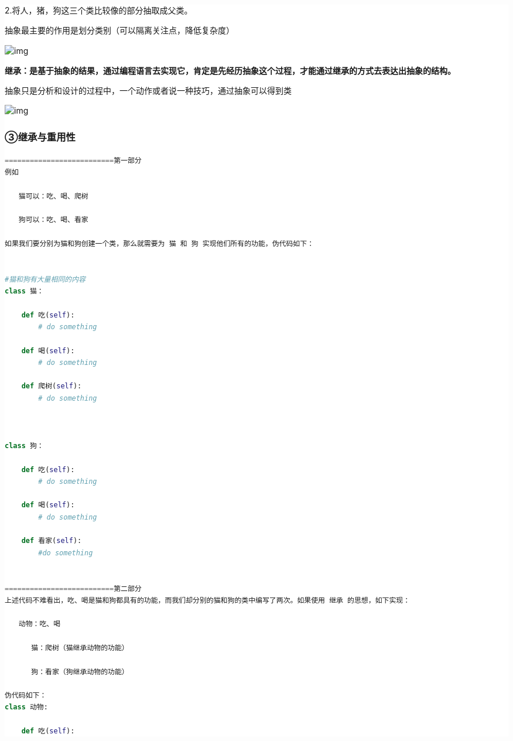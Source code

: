 2.将人，猪，狗这三个类比较像的部分抽取成父类。

抽象最主要的作用是划分类别（可以隔离关注点，降低复杂度）

![img](https://images2017.cnblogs.com/blog/827651/201708/827651-20170809205054370-2144865424.png)

 

**继承：是基于抽象的结果，通过编程语言去实现它，肯定是先经历抽象这个过程，才能通过继承的方式去表达出抽象的结构。**

抽象只是分析和设计的过程中，一个动作或者说一种技巧，通过抽象可以得到类

![img](https://images2017.cnblogs.com/blog/827651/201708/827651-20170809205126886-720065307.png)

### ③**继承与重用性**

```python
==========================第一部分
例如

　　猫可以：吃、喝、爬树

　　狗可以：吃、喝、看家

如果我们要分别为猫和狗创建一个类，那么就需要为 猫 和 狗 实现他们所有的功能，伪代码如下：


#猫和狗有大量相同的内容
class 猫：

    def 吃(self):
        # do something

    def 喝(self):
        # do something

    def 爬树(self):
        # do something



class 狗：

    def 吃(self):
        # do something

    def 喝(self):
        # do something

    def 看家(self):
        #do something


==========================第二部分
上述代码不难看出，吃、喝是猫和狗都具有的功能，而我们却分别的猫和狗的类中编写了两次。如果使用 继承 的思想，如下实现：

　　动物：吃、喝

　　   猫：爬树（猫继承动物的功能）

　　   狗：看家（狗继承动物的功能）

伪代码如下：
class 动物:

    def 吃(self):
```